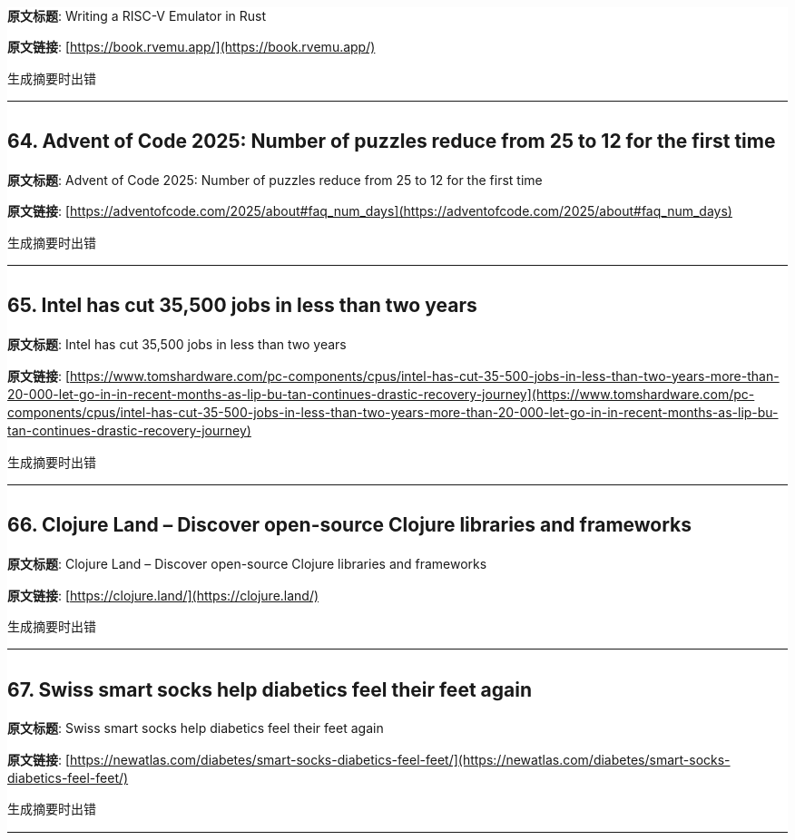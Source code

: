 **原文标题**: Writing a RISC-V Emulator in Rust

**原文链接**: [https://book.rvemu.app/](https://book.rvemu.app/)

生成摘要时出错

---

## 64. Advent of Code 2025: Number of puzzles reduce from 25 to 12 for the first time

**原文标题**: Advent of Code 2025: Number of puzzles reduce from 25 to 12 for the first time

**原文链接**: [https://adventofcode.com/2025/about#faq_num_days](https://adventofcode.com/2025/about#faq_num_days)

生成摘要时出错

---

## 65. Intel has cut 35,500 jobs in less than two years

**原文标题**: Intel has cut 35,500 jobs in less than two years

**原文链接**: [https://www.tomshardware.com/pc-components/cpus/intel-has-cut-35-500-jobs-in-less-than-two-years-more-than-20-000-let-go-in-in-recent-months-as-lip-bu-tan-continues-drastic-recovery-journey](https://www.tomshardware.com/pc-components/cpus/intel-has-cut-35-500-jobs-in-less-than-two-years-more-than-20-000-let-go-in-in-recent-months-as-lip-bu-tan-continues-drastic-recovery-journey)

生成摘要时出错

---

## 66. Clojure Land – Discover open-source Clojure libraries and frameworks

**原文标题**: Clojure Land – Discover open-source Clojure libraries and frameworks

**原文链接**: [https://clojure.land/](https://clojure.land/)

生成摘要时出错

---

## 67. Swiss smart socks help diabetics feel their feet again

**原文标题**: Swiss smart socks help diabetics feel their feet again

**原文链接**: [https://newatlas.com/diabetes/smart-socks-diabetics-feel-feet/](https://newatlas.com/diabetes/smart-socks-diabetics-feel-feet/)

生成摘要时出错

---
